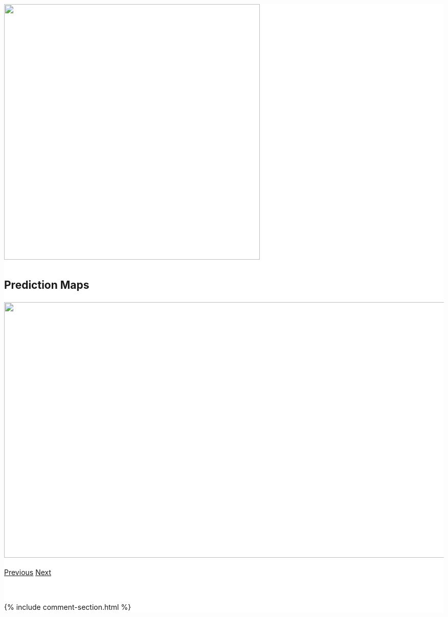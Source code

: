 <a href="https://drive.google.com/uc?export=view&id=1ZwZgLVIRfdN_sVJUhCsLhTYuSbEVYPZa">
<img src="https://drive.google.com/uc?export=view&id=1ZwZgLVIRfdN_sVJUhCsLhTYuSbEVYPZa" height = "500" width = "500">
</a>


<h2>Prediction Maps</h2>

<a href="https://drive.google.com/uc?export=view&id=13DWi_CkDMlCMkm_5vC-GvSb9uazsfQPY">
<img src="https://drive.google.com/uc?export=view&id=13DWi_CkDMlCMkm_5vC-GvSb9uazsfQPY" height = "500" width = "1000">
</a>


<a href="/DevelopmentWebsite/Birds/species/Veery" class="pagination--pager" title="Catharus fuscescens">Previous</a> <a href="/DevelopmentWebsite/Birds/species/VioletgreenSwallow" class="pagination--pager" title="Tachycineta thalassina">Next</a>

<p>&nbsp;</p>

{% include comment-section.html %}
